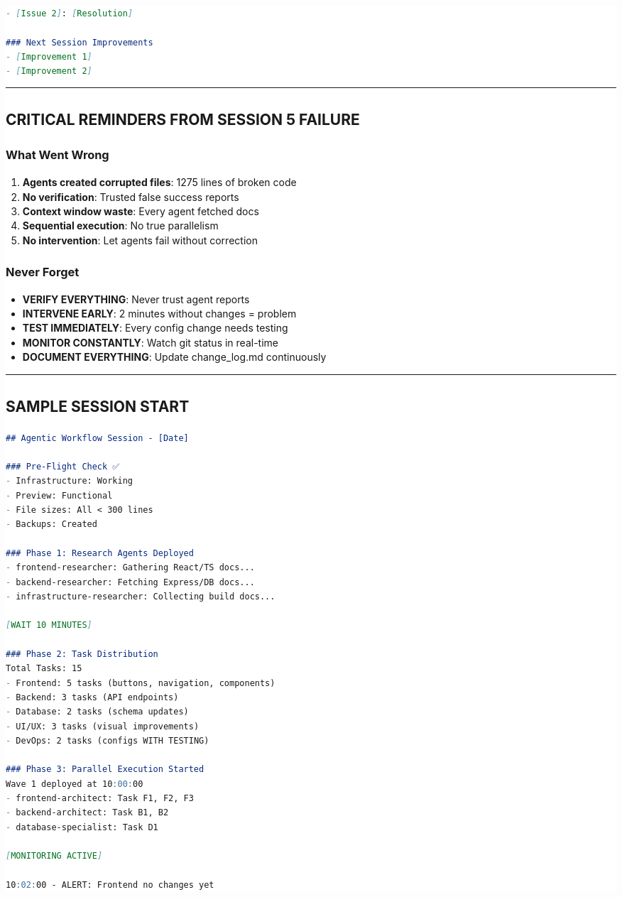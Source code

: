 ```markdown
- [Issue 2]: [Resolution]

### Next Session Improvements
- [Improvement 1]
- [Improvement 2]
```

---

## CRITICAL REMINDERS FROM SESSION 5 FAILURE

### What Went Wrong
1. **Agents created corrupted files**: 1275 lines of broken code
2. **No verification**: Trusted false success reports
3. **Context window waste**: Every agent fetched docs
4. **Sequential execution**: No true parallelism
5. **No intervention**: Let agents fail without correction

### Never Forget
- **VERIFY EVERYTHING**: Never trust agent reports
- **INTERVENE EARLY**: 2 minutes without changes = problem
- **TEST IMMEDIATELY**: Every config change needs testing
- **MONITOR CONSTANTLY**: Watch git status in real-time
- **DOCUMENT EVERYTHING**: Update change_log.md continuously

---

## SAMPLE SESSION START

```markdown
## Agentic Workflow Session - [Date]

### Pre-Flight Check ✅
- Infrastructure: Working
- Preview: Functional  
- File sizes: All < 300 lines
- Backups: Created

### Phase 1: Research Agents Deployed
- frontend-researcher: Gathering React/TS docs...
- backend-researcher: Fetching Express/DB docs...
- infrastructure-researcher: Collecting build docs...

[WAIT 10 MINUTES]

### Phase 2: Task Distribution
Total Tasks: 15
- Frontend: 5 tasks (buttons, navigation, components)
- Backend: 3 tasks (API endpoints)
- Database: 2 tasks (schema updates)
- UI/UX: 3 tasks (visual improvements)
- DevOps: 2 tasks (configs WITH TESTING)

### Phase 3: Parallel Execution Started
Wave 1 deployed at 10:00:00
- frontend-architect: Task F1, F2, F3
- backend-architect: Task B1, B2
- database-specialist: Task D1

[MONITORING ACTIVE]

10:02:00 - ALERT: Frontend no changes yet
```